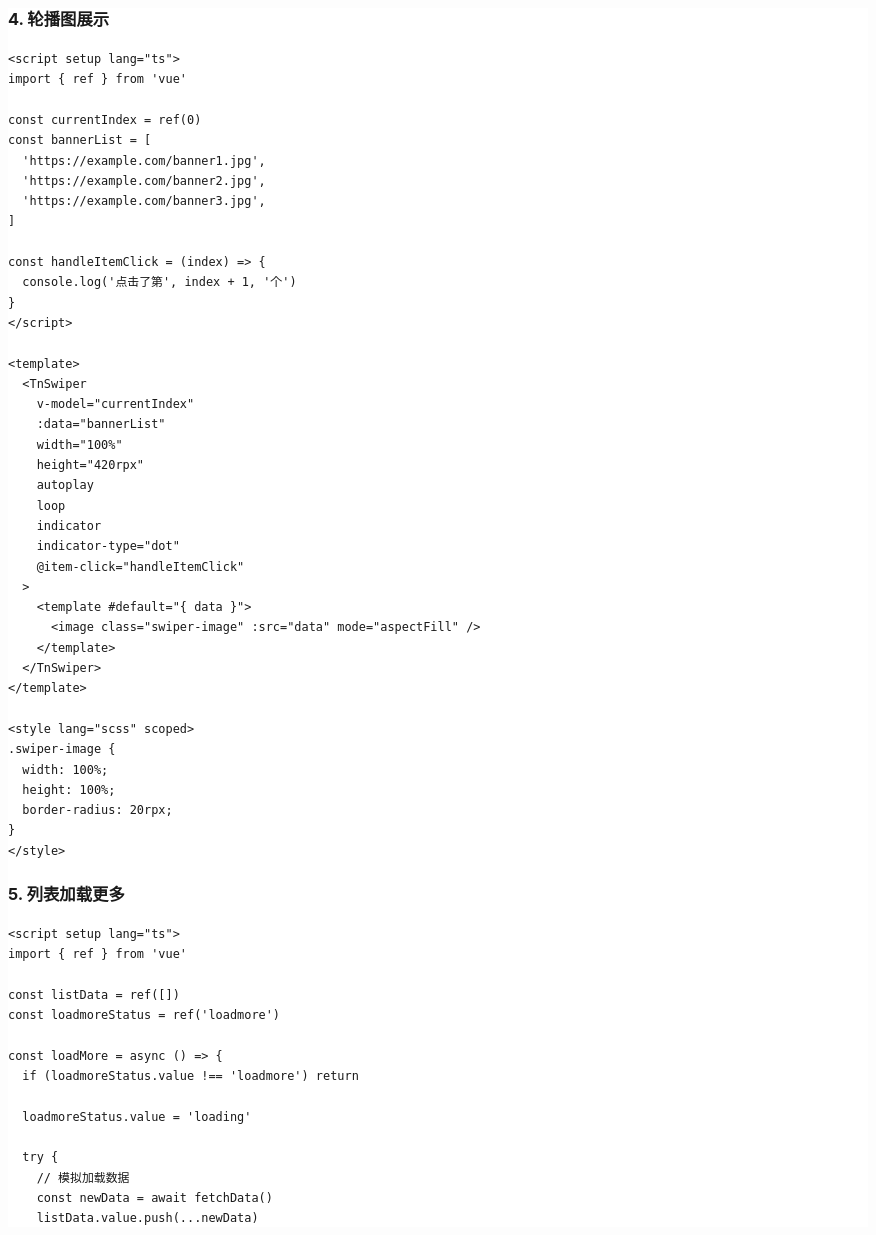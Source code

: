 ```vue
```

### 4. 轮播图展示
```vue
<script setup lang="ts">
import { ref } from 'vue'

const currentIndex = ref(0)
const bannerList = [
  'https://example.com/banner1.jpg',
  'https://example.com/banner2.jpg',
  'https://example.com/banner3.jpg',
]

const handleItemClick = (index) => {
  console.log('点击了第', index + 1, '个')
}
</script>

<template>
  <TnSwiper
    v-model="currentIndex"
    :data="bannerList"
    width="100%"
    height="420rpx"
    autoplay
    loop
    indicator
    indicator-type="dot"
    @item-click="handleItemClick"
  >
    <template #default="{ data }">
      <image class="swiper-image" :src="data" mode="aspectFill" />
    </template>
  </TnSwiper>
</template>

<style lang="scss" scoped>
.swiper-image {
  width: 100%;
  height: 100%;
  border-radius: 20rpx;
}
</style>
```

### 5. 列表加载更多
```vue
<script setup lang="ts">
import { ref } from 'vue'

const listData = ref([])
const loadmoreStatus = ref('loadmore')

const loadMore = async () => {
  if (loadmoreStatus.value !== 'loadmore') return
  
  loadmoreStatus.value = 'loading'
  
  try {
    // 模拟加载数据
    const newData = await fetchData()
    listData.value.push(...newData)
```